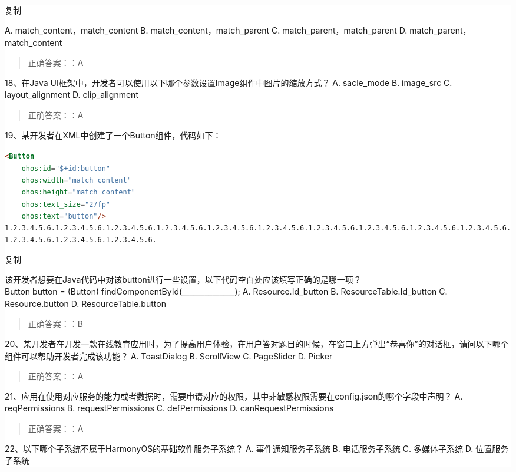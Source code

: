 复制

A. match_content，match_content
B. match_content，match_parent
C. match_parent，match_parent
D. match_parent，match_content

> 正确答案：：A

18、在Java UI框架中，开发者可以使用以下哪个参数设置Image组件中图片的缩放方式？
A. sacle_mode
B. image_src
C. layout_alignment
D. clip_alignment

> 正确答案：：A

19、某开发者在XML中创建了一个Button组件，代码如下：

```html
<Button
    ohos:id="$+id:button"
    ohos:width="match_content"
    ohos:height="match_content"
    ohos:text_size="27fp"
    ohos:text="button"/>
1.2.3.4.5.6.1.2.3.4.5.6.1.2.3.4.5.6.1.2.3.4.5.6.1.2.3.4.5.6.1.2.3.4.5.6.1.2.3.4.5.6.1.2.3.4.5.6.1.2.3.4.5.6.1.2.3.4.5.6.1.2.3.4.5.6.1.2.3.4.5.6.1.2.3.4.5.6.
```

复制

该开发者想要在Java代码中对该button进行一些设置，以下代码空白处应该填写正确的是哪一项？<br>Button button = (Button) findComponentById(______________);
A. Resource.Id_button
B. ResourceTable.Id_button
C. Resource.button
D. ResourceTable.button

> 正确答案：：B

20、某开发者在开发一款在线教育应用时，为了提高用户体验，在用户答对题目的时候，在窗口上方弹出“恭喜你”的对话框，请问以下哪个组件可以帮助开发者完成该功能？
A. ToastDialog
B. ScrollView
C. PageSlider
D. Picker

> 正确答案：：A

21、应用在使用对应服务的能力或者数据时，需要申请对应的权限，其中非敏感权限需要在config.json的哪个字段中声明？
A. reqPermissions
B. requestPermissions
C. defPermissions
D. canRequestPermissions

> 正确答案：：A

22、以下哪个子系统<span>不</span>属于HarmonyOS的基础软件服务子系统？
A. 事件通知服务子系统
B. 电话服务子系统
C. 多媒体子系统
D. 位置服务子系统
